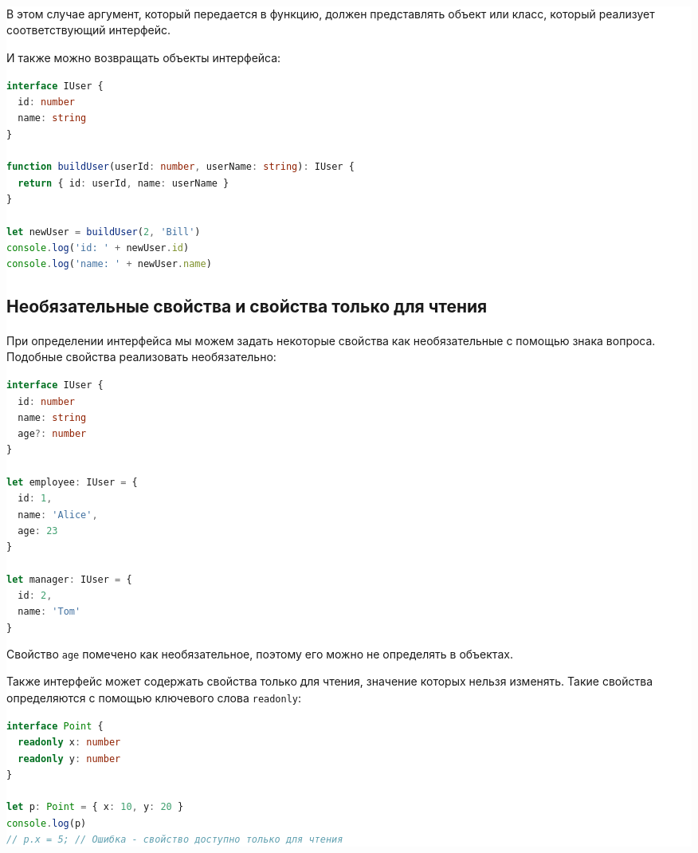 В этом случае аргумент, который передается в функцию, должен представлять объект или класс, который реализует соответствующий интерфейс.

И также можно возвращать объекты интерфейса:

```typescript
interface IUser {
  id: number
  name: string
}

function buildUser(userId: number, userName: string): IUser {
  return { id: userId, name: userName }
}

let newUser = buildUser(2, 'Bill')
console.log('id: ' + newUser.id)
console.log('name: ' + newUser.name)
```

## Необязательные свойства и свойства только для чтения

При определении интерфейса мы можем задать некоторые свойства как необязательные с помощью знака вопроса. Подобные свойства реализовать необязательно:

```typescript
interface IUser {
  id: number
  name: string
  age?: number
}

let employee: IUser = {
  id: 1,
  name: 'Alice',
  age: 23
}

let manager: IUser = {
  id: 2,
  name: 'Tom'
}
```

Свойство `age` помечено как необязательное, поэтому его можно не определять в объектах.

Также интерфейс может содержать свойства только для чтения, значение которых нельзя изменять. Такие свойства определяются с помощью ключевого слова `readonly`:

```typescript
interface Point {
  readonly x: number
  readonly y: number
}

let p: Point = { x: 10, y: 20 }
console.log(p)
// p.x = 5; // Ошибка - свойство доступно только для чтения
```
